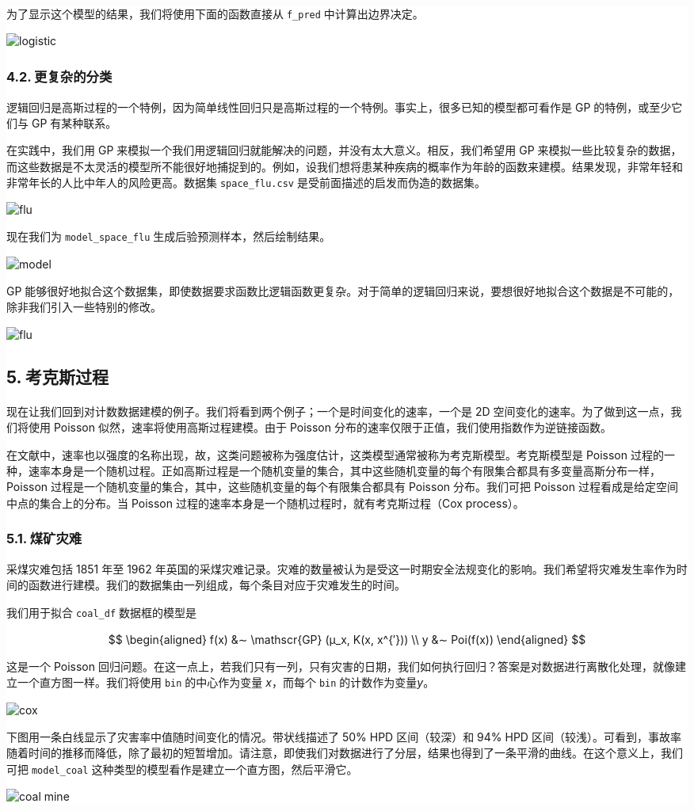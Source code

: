 为了显示这个模型的结果，我们将使用下面的函数直接从 `f_pred` 中计算出边界决定。

![logistic](rethinking/images/ch12/gp-log.pngpng)

### 4.2. 更复杂的分类

逻辑回归是高斯过程的一个特例，因为简单线性回归只是高斯过程的一个特例。事实上，很多已知的模型都可看作是 GP 的特例，或至少它们与 GP 有某种联系。

在实践中，我们用 GP 来模拟一个我们用逻辑回归就能解决的问题，并没有太大意义。相反，我们希望用 GP 来模拟一些比较复杂的数据，而这些数据是不太灵活的模型所不能很好地捕捉到的。例如，设我们想将患某种疾病的概率作为年龄的函数来建模。结果发现，非常年轻和非常年长的人比中年人的风险更高。数据集 `space_flu.csv` 是受前面描述的启发而伪造的数据集。

![flu](rethinking/images/ch12/flu.pngpng)

现在我们为 `model_space_flu` 生成后验预测样本，然后绘制结果。

![model](rethinking/images/ch12/gp-cls-adv.svgsvg)

GP 能够很好地拟合这个数据集，即使数据要求函数比逻辑函数更复杂。对于简单的逻辑回归来说，要想很好地拟合这个数据是不可能的，除非我们引入一些特别的修改。

![flu](rethinking/images/ch12/flu-pred.pngpng)

## 5. 考克斯过程

现在让我们回到对计数数据建模的例子。我们将看到两个例子；一个是时间变化的速率，一个是 2D 空间变化的速率。为了做到这一点，我们将使用 Poisson 似然，速率将使用高斯过程建模。由于 Poisson 分布的速率仅限于正值，我们使用指数作为逆链接函数。

在文献中，速率也以强度的名称出现，故，这类问题被称为强度估计，这类模型通常被称为考克斯模型。考克斯模型是 Poisson 过程的一种，速率本身是一个随机过程。正如高斯过程是一个随机变量的集合，其中这些随机变量的每个有限集合都具有多变量高斯分布一样，Poisson 过程是一个随机变量的集合，其中，这些随机变量的每个有限集合都具有 Poisson 分布。我们可把 Poisson 过程看成是给定空间中点的集合上的分布。当 Poisson 过程的速率本身是一个随机过程时，就有考克斯过程（Cox process）。

### 5.1. 煤矿灾难

采煤灾难包括 1851 年至 1962 年英国的采煤灾难记录。灾难的数量被认为是受这一时期安全法规变化的影响。我们希望将灾难发生率作为时间的函数进行建模。我们的数据集由一列组成，每个条目对应于灾难发生的时间。

我们用于拟合 `coal_df` 数据框的模型是

$$
\begin{aligned}
  f(x) &∼ \mathscr{GP} (μ_x, K(x, x^{′})) \\
  y &∼ Poi(f(x))
\end{aligned}
$$

这是一个 Poisson 回归问题。在这一点上，若我们只有一列，只有灾害的日期，我们如何执行回归？答案是对数据进行离散化处理，就像建立一个直方图一样。我们将使用 `bin` 的中心作为变量 $x$，而每个 `bin` 的计数作为变量$y$。

![cox](rethinking/images/ch12/cox.svgsvg)

下图用一条白线显示了灾害率中值随时间变化的情况。带状线描述了 50% HPD 区间（较深）和 94% HPD 区间（较浅）。可看到，事故率随着时间的推移而降低，除了最初的短暂增加。请注意，即使我们对数据进行了分层，结果也得到了一条平滑的曲线。在这个意义上，我们可把 `model_coal` 这种类型的模型看作是建立一个直方图，然后平滑它。

![coal mine](rethinking/images/ch12/coal-mine.pngpng)
